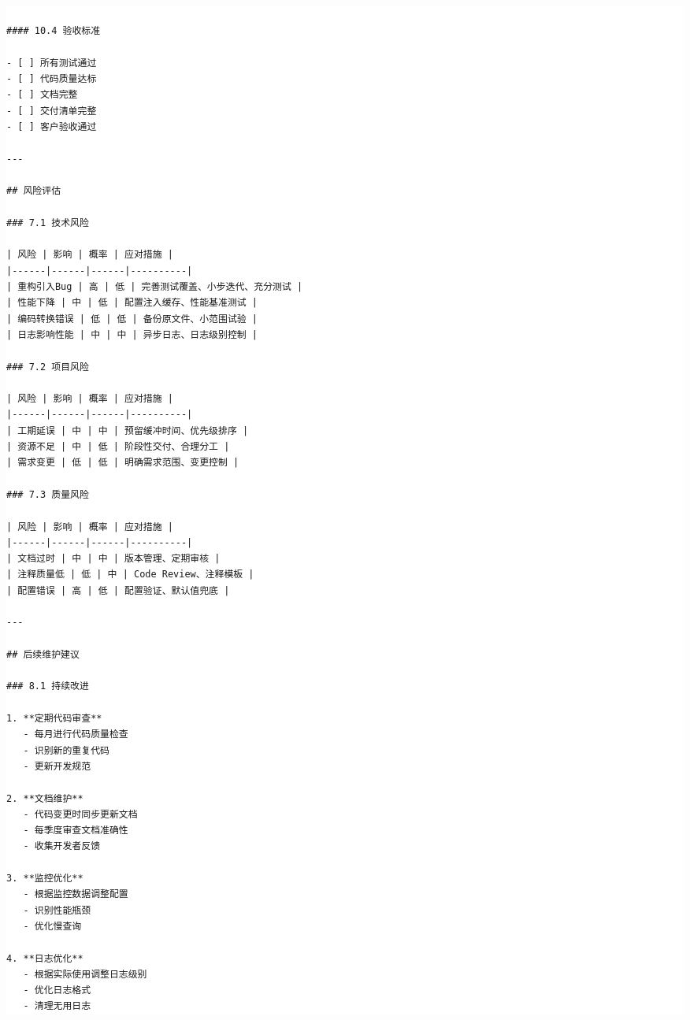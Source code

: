 ```

#### 10.4 验收标准

- [ ] 所有测试通过
- [ ] 代码质量达标
- [ ] 文档完整
- [ ] 交付清单完整
- [ ] 客户验收通过

---

## 风险评估

### 7.1 技术风险

| 风险 | 影响 | 概率 | 应对措施 |
|------|------|------|----------|
| 重构引入Bug | 高 | 低 | 完善测试覆盖、小步迭代、充分测试 |
| 性能下降 | 中 | 低 | 配置注入缓存、性能基准测试 |
| 编码转换错误 | 低 | 低 | 备份原文件、小范围试验 |
| 日志影响性能 | 中 | 中 | 异步日志、日志级别控制 |

### 7.2 项目风险

| 风险 | 影响 | 概率 | 应对措施 |
|------|------|------|----------|
| 工期延误 | 中 | 中 | 预留缓冲时间、优先级排序 |
| 资源不足 | 中 | 低 | 阶段性交付、合理分工 |
| 需求变更 | 低 | 低 | 明确需求范围、变更控制 |

### 7.3 质量风险

| 风险 | 影响 | 概率 | 应对措施 |
|------|------|------|----------|
| 文档过时 | 中 | 中 | 版本管理、定期审核 |
| 注释质量低 | 低 | 中 | Code Review、注释模板 |
| 配置错误 | 高 | 低 | 配置验证、默认值兜底 |

---

## 后续维护建议

### 8.1 持续改进

1. **定期代码审查**
   - 每月进行代码质量检查
   - 识别新的重复代码
   - 更新开发规范

2. **文档维护**
   - 代码变更时同步更新文档
   - 每季度审查文档准确性
   - 收集开发者反馈

3. **监控优化**
   - 根据监控数据调整配置
   - 识别性能瓶颈
   - 优化慢查询

4. **日志优化**
   - 根据实际使用调整日志级别
   - 优化日志格式
   - 清理无用日志
```